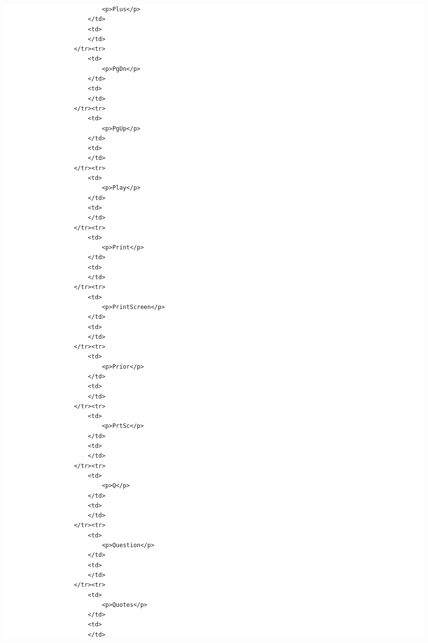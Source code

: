 								<p>Plus</p>
							</td>
							<td>
							</td>
						</tr><tr>
							<td>
								<p>PgDn</p>
							</td>
							<td>
							</td>
						</tr><tr>
							<td>
								<p>PgUp</p>
							</td>
							<td>
							</td>
						</tr><tr>
							<td>
								<p>Play</p>
							</td>
							<td>
							</td>
						</tr><tr>
							<td>
								<p>Print</p>
							</td>
							<td>
							</td>
						</tr><tr>
							<td>
								<p>PrintScreen</p>
							</td>
							<td>
							</td>
						</tr><tr>
							<td>
								<p>Prior</p>
							</td>
							<td>
							</td>
						</tr><tr>
							<td>
								<p>PrtSc</p>
							</td>
							<td>
							</td>
						</tr><tr>
							<td>
								<p>Q</p>
							</td>
							<td>
							</td>
						</tr><tr>
							<td>
								<p>Question</p>
							</td>
							<td>
							</td>
						</tr><tr>
							<td>
								<p>Quotes</p>
							</td>
							<td>
							</td>